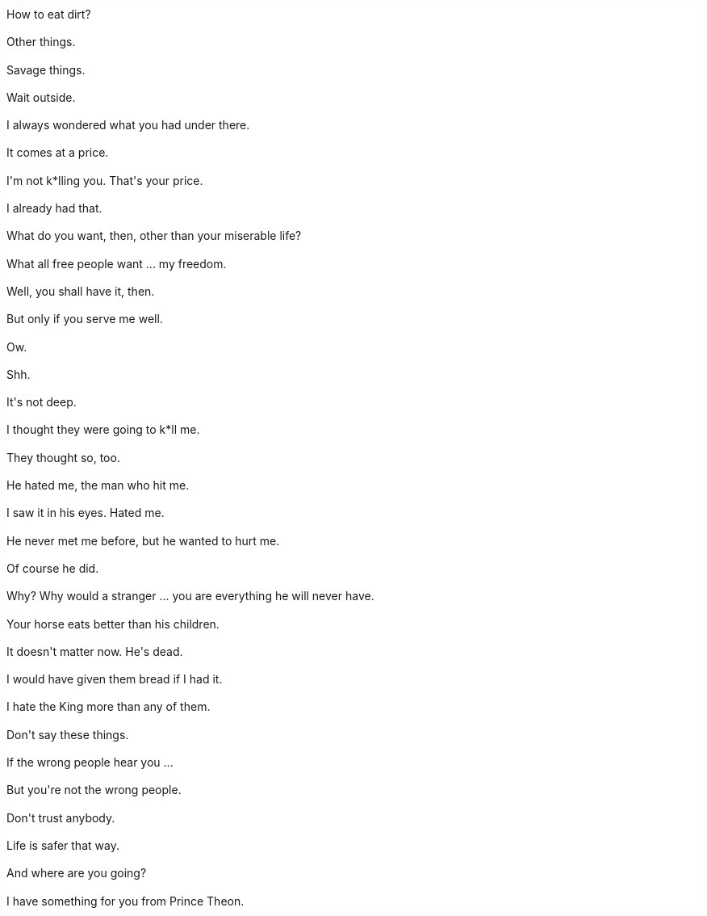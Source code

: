How to eat dirt?

Other things.

Savage things.

Wait outside.

I always wondered what you had under there.

It comes at a price.

I'm not k\*lling you. That's your price.

I already had that.

What do you want, then, other than your miserable life?

What all free people want ... my freedom.

Well, you shall have it, then.

But only if you serve me well.

Ow.

Shh.

It's not deep.

I thought they were going to k\*ll me.

They thought so, too.

He hated me, the man who hit me.

I saw it in his eyes. Hated me.

He never met me before, but he wanted to hurt me.

Of course he did.

Why? Why would a stranger ... you are everything he will never have.

Your horse eats better than his children.

It doesn't matter now. He's dead.

I would have given them bread if I had it.

I hate the King more than any of them.

Don't say these things.

If the wrong people hear you ...

But you're not the wrong people.

Don't trust anybody.

Life is safer that way.

And where are you going?

I have something for you from Prince Theon.

